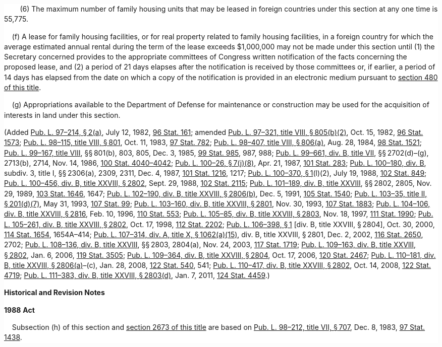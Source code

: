         (6) The maximum number of family housing units that may be leased in foreign countries under this section at any one time is 55,775.

    (f) A lease for family housing facilities, or for real property related to family housing facilities, in a foreign country for which the average estimated annual rental during the term of the lease exceeds $1,000,000 may not be made under this section until (1) the Secretary concerned provides to the appropriate committees of Congress written notification of the facts concerning the proposed lease, and (2) a period of 21 days elapses after the notification is received by those committees or, if earlier, a period of 14 days has elapsed from the date on which a copy of the notification is provided in an electronic medium pursuant to [section 480 of this title][/us/usc/t10/s480].

    (g) Appropriations available to the Department of Defense for maintenance or construction may be used for the acquisition of interests in land under this section.

(Added [Pub. L. 97–214, § 2(a)][/us/pl/97/214/s2/a], July 12, 1982, [96 Stat. 161][/us/stat/96/161]; amended [Pub. L. 97–321, title VIII, § 805(b)(2)][/us/pl/97/321/s805/b/2], Oct. 15, 1982, [96 Stat. 1573][/us/stat/96/1573]; [Pub. L. 98–115, title VIII, § 801][/us/pl/98/115/s801], Oct. 11, 1983, [97 Stat. 782][/us/stat/97/782]; [Pub. L. 98–407, title VIII, § 806(a)][/us/pl/98/407/s806/a], Aug. 28, 1984, [98 Stat. 1521][/us/stat/98/1521]; [Pub. L. 99–167, title VIII][/us/pl/99/167], §§ 801(b), 803, 805, Dec. 3, 1985, [99 Stat. 985][/us/stat/99/985], 987, 988; [Pub. L. 99–661, div. B, title VII][/us/pl/99/661], §§ 2702(d)–(g), 2713(b), 2714, Nov. 14, 1986, [100 Stat. 4040–4042][/us/stat/100/4040-4042]; [Pub. L. 100–26, § 7(j)(8)][/us/pl/100/26/s7/j/8], Apr. 21, 1987, [101 Stat. 283][/us/stat/101/283]; [Pub. L. 100–180, div. B][/us/pl/100/180], subdiv. 3, title I, §§ 2306(a), 2309, 2311, Dec. 4, 1987, [101 Stat. 1216][/us/stat/101/1216], 1217; [Pub. L. 100–370, § 1][/us/pl/100/370/s1](l)(2), July 19, 1988, [102 Stat. 849][/us/stat/102/849]; [Pub. L. 100–456, div. B, title XXVIII, § 2802][/us/pl/100/456/s2802], Sept. 29, 1988, [102 Stat. 2115][/us/stat/102/2115]; [Pub. L. 101–189, div. B, title XXVIII][/us/pl/101/189], §§ 2802, 2805, Nov. 29, 1989, [103 Stat. 1646][/us/stat/103/1646], 1647; [Pub. L. 102–190, div. B, title XXVIII, § 2806(b)][/us/pl/102/190/s2806/b], Dec. 5, 1991, [105 Stat. 1540][/us/stat/105/1540]; [Pub. L. 103–35, title II, § 201(d)(7)][/us/pl/103/35/s201/d/7], May 31, 1993, [107 Stat. 99][/us/stat/107/99]; [Pub. L. 103–160, div. B, title XXVIII, § 2801][/us/pl/103/160/s2801], Nov. 30, 1993, [107 Stat. 1883][/us/stat/107/1883]; [Pub. L. 104–106, div. B, title XXVIII, § 2816][/us/pl/104/106/s2816], Feb. 10, 1996, [110 Stat. 553][/us/stat/110/553]; [Pub. L. 105–85, div. B, title XXVIII, § 2803][/us/pl/105/85/s2803], Nov. 18, 1997, [111 Stat. 1990][/us/stat/111/1990]; [Pub. L. 105–261, div. B, title XXVIII, § 2802][/us/pl/105/261/s2802], Oct. 17, 1998, [112 Stat. 2202][/us/stat/112/2202]; [Pub. L. 106–398, § 1][/us/pl/106/398/s1] \[div. B, title XXVIII, § 2804\], Oct. 30, 2000, [114 Stat. 1654][/us/stat/114/1654], 1654A–414; [Pub. L. 107–314, div. A, title X, § 1062(a)(15)][/us/pl/107/314/s1062/a/15], div. B, title XXVIII, § 2801, Dec. 2, 2002, [116 Stat. 2650][/us/stat/116/2650], 2702; [Pub. L. 108–136, div. B, title XXVIII][/us/pl/108/136], §§ 2803, 2804(a), Nov. 24, 2003, [117 Stat. 1719][/us/stat/117/1719]; [Pub. L. 109–163, div. B, title XXVIII, § 2802][/us/pl/109/163/s2802], Jan. 6, 2006, [119 Stat. 3505][/us/stat/119/3505]; [Pub. L. 109–364, div. B, title XXVIII, § 2804][/us/pl/109/364/s2804], Oct. 17, 2006, [120 Stat. 2467][/us/stat/120/2467]; [Pub. L. 110–181, div. B, title XXVIII, § 2806(a)][/us/pl/110/181/s2806/a]–(c), Jan. 28, 2008, [122 Stat. 540][/us/stat/122/540], 541; [Pub. L. 110–417, div. B, title XXVIII, § 2802][/us/pl/110/417/s2802], Oct. 14, 2008, [122 Stat. 4719][/us/stat/122/4719]; [Pub. L. 111–383, div. B, title XXVIII, § 2803(d)][/us/pl/111/383/s2803/d], Jan. 7, 2011, [124 Stat. 4459][/us/stat/124/4459].)

 __Historical and Revision Notes__ 

 __1988__  __Act__ 

    Subsection (h) of this section and [section 2673 of this title][/us/usc/t10/s2673] are based on [Pub. L. 98–212, title VII, § 707][/us/pl/98/212/s707], Dec. 8, 1983, [97 Stat. 1438][/us/stat/97/1438].


[/us/usc/t37/s403]: https://publicdocs.github.io/go/links?ns=uslm&ref=%2Fus%2Fusc%2Ft37%2Fs403
[/us/usc/t37/s403]: https://publicdocs.github.io/go/links?ns=uslm&ref=%2Fus%2Fusc%2Ft37%2Fs403
[/us/usc/t10/s480]: https://publicdocs.github.io/go/links?ns=uslm&ref=%2Fus%2Fusc%2Ft10%2Fs480
[/us/pl/97/214/s2/a]: https://publicdocs.github.io/go/links?ns=uslm&ref=%2Fus%2Fpl%2F97%2F214%2Fs2%2Fa
[/us/stat/96/161]: https://publicdocs.github.io/go/links?ns=uslm&ref=%2Fus%2Fstat%2F96%2F161
[/us/pl/97/321/s805/b/2]: https://publicdocs.github.io/go/links?ns=uslm&ref=%2Fus%2Fpl%2F97%2F321%2Fs805%2Fb%2F2
[/us/stat/96/1573]: https://publicdocs.github.io/go/links?ns=uslm&ref=%2Fus%2Fstat%2F96%2F1573
[/us/pl/98/115/s801]: https://publicdocs.github.io/go/links?ns=uslm&ref=%2Fus%2Fpl%2F98%2F115%2Fs801
[/us/stat/97/782]: https://publicdocs.github.io/go/links?ns=uslm&ref=%2Fus%2Fstat%2F97%2F782
[/us/pl/98/407/s806/a]: https://publicdocs.github.io/go/links?ns=uslm&ref=%2Fus%2Fpl%2F98%2F407%2Fs806%2Fa
[/us/stat/98/1521]: https://publicdocs.github.io/go/links?ns=uslm&ref=%2Fus%2Fstat%2F98%2F1521
[/us/pl/99/167]: https://publicdocs.github.io/go/links?ns=uslm&ref=%2Fus%2Fpl%2F99%2F167
[/us/stat/99/985]: https://publicdocs.github.io/go/links?ns=uslm&ref=%2Fus%2Fstat%2F99%2F985
[/us/pl/99/661]: https://publicdocs.github.io/go/links?ns=uslm&ref=%2Fus%2Fpl%2F99%2F661
[/us/stat/100/4040-4042]: https://publicdocs.github.io/go/links?ns=uslm&ref=%2Fus%2Fstat%2F100%2F4040-4042
[/us/pl/100/26/s7/j/8]: https://publicdocs.github.io/go/links?ns=uslm&ref=%2Fus%2Fpl%2F100%2F26%2Fs7%2Fj%2F8
[/us/stat/101/283]: https://publicdocs.github.io/go/links?ns=uslm&ref=%2Fus%2Fstat%2F101%2F283
[/us/pl/100/180]: https://publicdocs.github.io/go/links?ns=uslm&ref=%2Fus%2Fpl%2F100%2F180
[/us/stat/101/1216]: https://publicdocs.github.io/go/links?ns=uslm&ref=%2Fus%2Fstat%2F101%2F1216
[/us/pl/100/370/s1]: https://publicdocs.github.io/go/links?ns=uslm&ref=%2Fus%2Fpl%2F100%2F370%2Fs1
[/us/stat/102/849]: https://publicdocs.github.io/go/links?ns=uslm&ref=%2Fus%2Fstat%2F102%2F849
[/us/pl/100/456/s2802]: https://publicdocs.github.io/go/links?ns=uslm&ref=%2Fus%2Fpl%2F100%2F456%2Fs2802
[/us/stat/102/2115]: https://publicdocs.github.io/go/links?ns=uslm&ref=%2Fus%2Fstat%2F102%2F2115
[/us/pl/101/189]: https://publicdocs.github.io/go/links?ns=uslm&ref=%2Fus%2Fpl%2F101%2F189
[/us/stat/103/1646]: https://publicdocs.github.io/go/links?ns=uslm&ref=%2Fus%2Fstat%2F103%2F1646
[/us/pl/102/190/s2806/b]: https://publicdocs.github.io/go/links?ns=uslm&ref=%2Fus%2Fpl%2F102%2F190%2Fs2806%2Fb
[/us/stat/105/1540]: https://publicdocs.github.io/go/links?ns=uslm&ref=%2Fus%2Fstat%2F105%2F1540
[/us/pl/103/35/s201/d/7]: https://publicdocs.github.io/go/links?ns=uslm&ref=%2Fus%2Fpl%2F103%2F35%2Fs201%2Fd%2F7
[/us/stat/107/99]: https://publicdocs.github.io/go/links?ns=uslm&ref=%2Fus%2Fstat%2F107%2F99
[/us/pl/103/160/s2801]: https://publicdocs.github.io/go/links?ns=uslm&ref=%2Fus%2Fpl%2F103%2F160%2Fs2801
[/us/stat/107/1883]: https://publicdocs.github.io/go/links?ns=uslm&ref=%2Fus%2Fstat%2F107%2F1883
[/us/pl/104/106/s2816]: https://publicdocs.github.io/go/links?ns=uslm&ref=%2Fus%2Fpl%2F104%2F106%2Fs2816
[/us/stat/110/553]: https://publicdocs.github.io/go/links?ns=uslm&ref=%2Fus%2Fstat%2F110%2F553
[/us/pl/105/85/s2803]: https://publicdocs.github.io/go/links?ns=uslm&ref=%2Fus%2Fpl%2F105%2F85%2Fs2803
[/us/stat/111/1990]: https://publicdocs.github.io/go/links?ns=uslm&ref=%2Fus%2Fstat%2F111%2F1990
[/us/pl/105/261/s2802]: https://publicdocs.github.io/go/links?ns=uslm&ref=%2Fus%2Fpl%2F105%2F261%2Fs2802
[/us/stat/112/2202]: https://publicdocs.github.io/go/links?ns=uslm&ref=%2Fus%2Fstat%2F112%2F2202
[/us/pl/106/398/s1]: https://publicdocs.github.io/go/links?ns=uslm&ref=%2Fus%2Fpl%2F106%2F398%2Fs1
[/us/stat/114/1654]: https://publicdocs.github.io/go/links?ns=uslm&ref=%2Fus%2Fstat%2F114%2F1654
[/us/pl/107/314/s1062/a/15]: https://publicdocs.github.io/go/links?ns=uslm&ref=%2Fus%2Fpl%2F107%2F314%2Fs1062%2Fa%2F15
[/us/stat/116/2650]: https://publicdocs.github.io/go/links?ns=uslm&ref=%2Fus%2Fstat%2F116%2F2650
[/us/pl/108/136]: https://publicdocs.github.io/go/links?ns=uslm&ref=%2Fus%2Fpl%2F108%2F136
[/us/stat/117/1719]: https://publicdocs.github.io/go/links?ns=uslm&ref=%2Fus%2Fstat%2F117%2F1719
[/us/pl/109/163/s2802]: https://publicdocs.github.io/go/links?ns=uslm&ref=%2Fus%2Fpl%2F109%2F163%2Fs2802
[/us/stat/119/3505]: https://publicdocs.github.io/go/links?ns=uslm&ref=%2Fus%2Fstat%2F119%2F3505
[/us/pl/109/364/s2804]: https://publicdocs.github.io/go/links?ns=uslm&ref=%2Fus%2Fpl%2F109%2F364%2Fs2804
[/us/stat/120/2467]: https://publicdocs.github.io/go/links?ns=uslm&ref=%2Fus%2Fstat%2F120%2F2467
[/us/pl/110/181/s2806/a]: https://publicdocs.github.io/go/links?ns=uslm&ref=%2Fus%2Fpl%2F110%2F181%2Fs2806%2Fa
[/us/stat/122/540]: https://publicdocs.github.io/go/links?ns=uslm&ref=%2Fus%2Fstat%2F122%2F540
[/us/pl/110/417/s2802]: https://publicdocs.github.io/go/links?ns=uslm&ref=%2Fus%2Fpl%2F110%2F417%2Fs2802
[/us/stat/122/4719]: https://publicdocs.github.io/go/links?ns=uslm&ref=%2Fus%2Fstat%2F122%2F4719
[/us/pl/111/383/s2803/d]: https://publicdocs.github.io/go/links?ns=uslm&ref=%2Fus%2Fpl%2F111%2F383%2Fs2803%2Fd
[/us/stat/124/4459]: https://publicdocs.github.io/go/links?ns=uslm&ref=%2Fus%2Fstat%2F124%2F4459
[/us/usc/t10/s2673]: https://publicdocs.github.io/go/links?ns=uslm&ref=%2Fus%2Fusc%2Ft10%2Fs2673
[/us/pl/98/212/s707]: https://publicdocs.github.io/go/links?ns=uslm&ref=%2Fus%2Fpl%2F98%2F212%2Fs707
[/us/stat/97/1438]: https://publicdocs.github.io/go/links?ns=uslm&ref=%2Fus%2Fstat%2F97%2F1438
[/us/pl/111/383]: https://publicdocs.github.io/go/links?ns=uslm&ref=%2Fus%2Fpl%2F111%2F383
[/us/usc/t10/s480]: https://publicdocs.github.io/go/links?ns=uslm&ref=%2Fus%2Fusc%2Ft10%2Fs480
[/us/pl/110/181/s2806/a/1]: https://publicdocs.github.io/go/links?ns=uslm&ref=%2Fus%2Fpl%2F110%2F181%2Fs2806%2Fa%2F1
[/us/pl/110/181/s2806/a/2]: https://publicdocs.github.io/go/links?ns=uslm&ref=%2Fus%2Fpl%2F110%2F181%2Fs2806%2Fa%2F2
[/us/pl/110/181/s2806/a/3]: https://publicdocs.github.io/go/links?ns=uslm&ref=%2Fus%2Fpl%2F110%2F181%2Fs2806%2Fa%2F3
[/us/pl/110/417]: https://publicdocs.github.io/go/links?ns=uslm&ref=%2Fus%2Fpl%2F110%2F417
[/us/pl/110/181/s2806/b]: https://publicdocs.github.io/go/links?ns=uslm&ref=%2Fus%2Fpl%2F110%2F181%2Fs2806%2Fb
[/us/pl/110/181/s2806/c]: https://publicdocs.github.io/go/links?ns=uslm&ref=%2Fus%2Fpl%2F110%2F181%2Fs2806%2Fc
[/us/pl/109/364]: https://publicdocs.github.io/go/links?ns=uslm&ref=%2Fus%2Fpl%2F109%2F364
[/us/pl/109/163]: https://publicdocs.github.io/go/links?ns=uslm&ref=%2Fus%2Fpl%2F109%2F163
[/us/pl/108/136/s2804/a]: https://publicdocs.github.io/go/links?ns=uslm&ref=%2Fus%2Fpl%2F108%2F136%2Fs2804%2Fa
[/us/pl/108/136/s2803]: https://publicdocs.github.io/go/links?ns=uslm&ref=%2Fus%2Fpl%2F108%2F136%2Fs2803
[/us/pl/107/314/s1062/a/15]: https://publicdocs.github.io/go/links?ns=uslm&ref=%2Fus%2Fpl%2F107%2F314%2Fs1062%2Fa%2F15
[/us/pl/107/314/s2801/a]: https://publicdocs.github.io/go/links?ns=uslm&ref=%2Fus%2Fpl%2F107%2F314%2Fs2801%2Fa
[/us/pl/107/314/s2801/b/2]: https://publicdocs.github.io/go/links?ns=uslm&ref=%2Fus%2Fpl%2F107%2F314%2Fs2801%2Fb%2F2
[/us/pl/107/314/s2801/b/1]: https://publicdocs.github.io/go/links?ns=uslm&ref=%2Fus%2Fpl%2F107%2F314%2Fs2801%2Fb%2F1
[/us/pl/107/314/s2801/b/1]: https://publicdocs.github.io/go/links?ns=uslm&ref=%2Fus%2Fpl%2F107%2F314%2Fs2801%2Fb%2F1
[/us/pl/106/398/s1]: https://publicdocs.github.io/go/links?ns=uslm&ref=%2Fus%2Fpl%2F106%2F398%2Fs1
[/us/pl/106/398/s1]: https://publicdocs.github.io/go/links?ns=uslm&ref=%2Fus%2Fpl%2F106%2F398%2Fs1
[/us/pl/106/398/s1]: https://publicdocs.github.io/go/links?ns=uslm&ref=%2Fus%2Fpl%2F106%2F398%2Fs1
[/us/pl/106/398/s1]: https://publicdocs.github.io/go/links?ns=uslm&ref=%2Fus%2Fpl%2F106%2F398%2Fs1
[/us/pl/105/261/s2802/a/1]: https://publicdocs.github.io/go/links?ns=uslm&ref=%2Fus%2Fpl%2F105%2F261%2Fs2802%2Fa%2F1
[/us/pl/105/261/s2802/a/3]: https://publicdocs.github.io/go/links?ns=uslm&ref=%2Fus%2Fpl%2F105%2F261%2Fs2802%2Fa%2F3
[/us/pl/105/261/s2802/b]: https://publicdocs.github.io/go/links?ns=uslm&ref=%2Fus%2Fpl%2F105%2F261%2Fs2802%2Fb
[/us/pl/105/261/s2802/a/2]: https://publicdocs.github.io/go/links?ns=uslm&ref=%2Fus%2Fpl%2F105%2F261%2Fs2802%2Fa%2F2
[/us/pl/105/261/s2802/a/2]: https://publicdocs.github.io/go/links?ns=uslm&ref=%2Fus%2Fpl%2F105%2F261%2Fs2802%2Fa%2F2
[/us/pl/105/85/s2803/a/1]: https://publicdocs.github.io/go/links?ns=uslm&ref=%2Fus%2Fpl%2F105%2F85%2Fs2803%2Fa%2F1
[/us/pl/105/85/s2803/a/3]: https://publicdocs.github.io/go/links?ns=uslm&ref=%2Fus%2Fpl%2F105%2F85%2Fs2803%2Fa%2F3
[/us/pl/105/85/s2803/b]: https://publicdocs.github.io/go/links?ns=uslm&ref=%2Fus%2Fpl%2F105%2F85%2Fs2803%2Fb
[/us/pl/105/85/s2803/a/2]: https://publicdocs.github.io/go/links?ns=uslm&ref=%2Fus%2Fpl%2F105%2F85%2Fs2803%2Fa%2F2
[/us/pl/104/106/s2816/1]: https://publicdocs.github.io/go/links?ns=uslm&ref=%2Fus%2Fpl%2F104%2F106%2Fs2816%2F1
[/us/pl/104/106/s2816/2]: https://publicdocs.github.io/go/links?ns=uslm&ref=%2Fus%2Fpl%2F104%2F106%2Fs2816%2F2
[/us/pl/103/35]: https://publicdocs.github.io/go/links?ns=uslm&ref=%2Fus%2Fpl%2F103%2F35
[/us/pl/103/160/s2801/a]: https://publicdocs.github.io/go/links?ns=uslm&ref=%2Fus%2Fpl%2F103%2F160%2Fs2801%2Fa
[/us/pl/103/160/s2801/b/1]: https://publicdocs.github.io/go/links?ns=uslm&ref=%2Fus%2Fpl%2F103%2F160%2Fs2801%2Fb%2F1
[/us/pl/103/35]: https://publicdocs.github.io/go/links?ns=uslm&ref=%2Fus%2Fpl%2F103%2F35
[/us/pl/103/160/s2801/b/3]: https://publicdocs.github.io/go/links?ns=uslm&ref=%2Fus%2Fpl%2F103%2F160%2Fs2801%2Fb%2F3
[/us/pl/102/190]: https://publicdocs.github.io/go/links?ns=uslm&ref=%2Fus%2Fpl%2F102%2F190
[/us/usc/t10/s2835]: https://publicdocs.github.io/go/links?ns=uslm&ref=%2Fus%2Fusc%2Ft10%2Fs2835
[/us/pl/101/189/s2802/1]: https://publicdocs.github.io/go/links?ns=uslm&ref=%2Fus%2Fpl%2F101%2F189%2Fs2802%2F1
[/us/pl/101/189/s2802/2]: https://publicdocs.github.io/go/links?ns=uslm&ref=%2Fus%2Fpl%2F101%2F189%2Fs2802%2F2
[/us/pl/101/189/s2802/3]: https://publicdocs.github.io/go/links?ns=uslm&ref=%2Fus%2Fpl%2F101%2F189%2Fs2802%2F3
[/us/pl/101/189/s2802/4]: https://publicdocs.github.io/go/links?ns=uslm&ref=%2Fus%2Fpl%2F101%2F189%2Fs2802%2F4
[/us/pl/101/189/s2805/1]: https://publicdocs.github.io/go/links?ns=uslm&ref=%2Fus%2Fpl%2F101%2F189%2Fs2805%2F1
[/us/pl/101/189/s2805]: https://publicdocs.github.io/go/links?ns=uslm&ref=%2Fus%2Fpl%2F101%2F189%2Fs2805
[/us/pl/101/189/s2805/2]: https://publicdocs.github.io/go/links?ns=uslm&ref=%2Fus%2Fpl%2F101%2F189%2Fs2805%2F2
[/us/pl/100/456]: https://publicdocs.github.io/go/links?ns=uslm&ref=%2Fus%2Fpl%2F100%2F456
[/us/pl/100/370]: https://publicdocs.github.io/go/links?ns=uslm&ref=%2Fus%2Fpl%2F100%2F370
[/us/pl/100/26]: https://publicdocs.github.io/go/links?ns=uslm&ref=%2Fus%2Fpl%2F100%2F26
[/us/pl/100/180/s2309/b/1]: https://publicdocs.github.io/go/links?ns=uslm&ref=%2Fus%2Fpl%2F100%2F180%2Fs2309%2Fb%2F1
[/us/pl/100/180/s2309/b/2]: https://publicdocs.github.io/go/links?ns=uslm&ref=%2Fus%2Fpl%2F100%2F180%2Fs2309%2Fb%2F2
[/us/pl/100/26]: https://publicdocs.github.io/go/links?ns=uslm&ref=%2Fus%2Fpl%2F100%2F26
[/us/pl/100/180/s2309/a/1]: https://publicdocs.github.io/go/links?ns=uslm&ref=%2Fus%2Fpl%2F100%2F180%2Fs2309%2Fa%2F1
[/us/pl/100/180/s2309/a/2]: https://publicdocs.github.io/go/links?ns=uslm&ref=%2Fus%2Fpl%2F100%2F180%2Fs2309%2Fa%2F2
[/us/pl/100/180/s2311]: https://publicdocs.github.io/go/links?ns=uslm&ref=%2Fus%2Fpl%2F100%2F180%2Fs2311
[/us/pl/100/180/s2306/a/1]: https://publicdocs.github.io/go/links?ns=uslm&ref=%2Fus%2Fpl%2F100%2F180%2Fs2306%2Fa%2F1
[/us/pl/100/180/s2306/a/2]: https://publicdocs.github.io/go/links?ns=uslm&ref=%2Fus%2Fpl%2F100%2F180%2Fs2306%2Fa%2F2
[/us/pl/100/180/s2306/a/3]: https://publicdocs.github.io/go/links?ns=uslm&ref=%2Fus%2Fpl%2F100%2F180%2Fs2306%2Fa%2F3
[/us/pl/100/180/s2306/a/4]: https://publicdocs.github.io/go/links?ns=uslm&ref=%2Fus%2Fpl%2F100%2F180%2Fs2306%2Fa%2F4
[/us/pl/99/661/s2702/d/1]: https://publicdocs.github.io/go/links?ns=uslm&ref=%2Fus%2Fpl%2F99%2F661%2Fs2702%2Fd%2F1
[/us/pl/99/661/s2702/d/2]: https://publicdocs.github.io/go/links?ns=uslm&ref=%2Fus%2Fpl%2F99%2F661%2Fs2702%2Fd%2F2
[/us/pl/99/661/s2714]: https://publicdocs.github.io/go/links?ns=uslm&ref=%2Fus%2Fpl%2F99%2F661%2Fs2714
[/us/pl/99/661/s2702/e]: https://publicdocs.github.io/go/links?ns=uslm&ref=%2Fus%2Fpl%2F99%2F661%2Fs2702%2Fe
[/us/pl/99/661/s2702/f]: https://publicdocs.github.io/go/links?ns=uslm&ref=%2Fus%2Fpl%2F99%2F661%2Fs2702%2Ff
[/us/pl/99/661/s2702/g]: https://publicdocs.github.io/go/links?ns=uslm&ref=%2Fus%2Fpl%2F99%2F661%2Fs2702%2Fg
[/us/pl/99/661/s2713/b/1]: https://publicdocs.github.io/go/links?ns=uslm&ref=%2Fus%2Fpl%2F99%2F661%2Fs2713%2Fb%2F1
[/us/pl/99/661/s2713/b/2]: https://publicdocs.github.io/go/links?ns=uslm&ref=%2Fus%2Fpl%2F99%2F661%2Fs2713%2Fb%2F2
[/us/pl/99/661/s2713/b/3]: https://publicdocs.github.io/go/links?ns=uslm&ref=%2Fus%2Fpl%2F99%2F661%2Fs2713%2Fb%2F3
[/us/pl/99/167/s805]: https://publicdocs.github.io/go/links?ns=uslm&ref=%2Fus%2Fpl%2F99%2F167%2Fs805
[/us/pl/99/167/s803]: https://publicdocs.github.io/go/links?ns=uslm&ref=%2Fus%2Fpl%2F99%2F167%2Fs803
[/us/pl/99/167/s801/b/2]: https://publicdocs.github.io/go/links?ns=uslm&ref=%2Fus%2Fpl%2F99%2F167%2Fs801%2Fb%2F2
[/us/pl/99/167/s801/b/1]: https://publicdocs.github.io/go/links?ns=uslm&ref=%2Fus%2Fpl%2F99%2F167%2Fs801%2Fb%2F1
[/us/pl/98/407]: https://publicdocs.github.io/go/links?ns=uslm&ref=%2Fus%2Fpl%2F98%2F407
[/us/pl/98/115]: https://publicdocs.github.io/go/links?ns=uslm&ref=%2Fus%2Fpl%2F98%2F115
[/us/pl/97/321]: https://publicdocs.github.io/go/links?ns=uslm&ref=%2Fus%2Fpl%2F97%2F321
[/us/pl/102/190/s2806/c]: https://publicdocs.github.io/go/links?ns=uslm&ref=%2Fus%2Fpl%2F102%2F190%2Fs2806%2Fc
[/us/stat/105/1540]: https://publicdocs.github.io/go/links?ns=uslm&ref=%2Fus%2Fstat%2F105%2F1540
[/us/usc/t10/s2835]: https://publicdocs.github.io/go/links?ns=uslm&ref=%2Fus%2Fusc%2Ft10%2Fs2835
[/us/pl/100/456]: https://publicdocs.github.io/go/links?ns=uslm&ref=%2Fus%2Fpl%2F100%2F456
[/us/pl/100/456/s2702]: https://publicdocs.github.io/go/links?ns=uslm&ref=%2Fus%2Fpl%2F100%2F456%2Fs2702
[/us/usc/t10/s2391]: https://publicdocs.github.io/go/links?ns=uslm&ref=%2Fus%2Fusc%2Ft10%2Fs2391
[/us/pl/98/407/s806/c]: https://publicdocs.github.io/go/links?ns=uslm&ref=%2Fus%2Fpl%2F98%2F407%2Fs806%2Fc
[/us/stat/98/1521]: https://publicdocs.github.io/go/links?ns=uslm&ref=%2Fus%2Fstat%2F98%2F1521
[/us/usc/t10/s2821]: https://publicdocs.github.io/go/links?ns=uslm&ref=%2Fus%2Fusc%2Ft10%2Fs2821
[/us/pl/97/214/s12/a]: https://publicdocs.github.io/go/links?ns=uslm&ref=%2Fus%2Fpl%2F97%2F214%2Fs12%2Fa
[/us/usc/t10/s2801]: https://publicdocs.github.io/go/links?ns=uslm&ref=%2Fus%2Fusc%2Ft10%2Fs2801